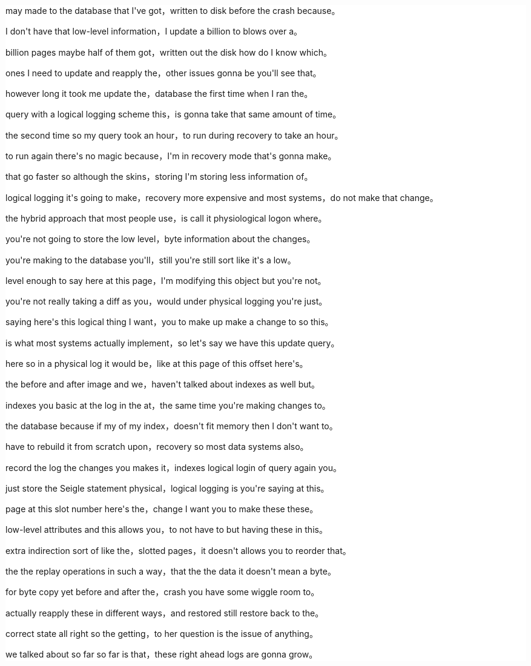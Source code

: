 may made to the database that I've got，written to disk before the crash because。

I don't have that low-level information，I update a billion to blows over a。

billion pages maybe half of them got，written out the disk how do I know which。

ones I need to update and reapply the，other issues gonna be you'll see that。

however long it took me update the，database the first time when I ran the。

query with a logical logging scheme this，is gonna take that same amount of time。

the second time so my query took an hour，to run during recovery to take an hour。

to run again there's no magic because，I'm in recovery mode that's gonna make。

that go faster so although the skins，storing I'm storing less information of。

logical logging it's going to make，recovery more expensive and most systems，do not make that change。

the hybrid approach that most people use，is call it physiological logon where。

you're not going to store the low level，byte information about the changes。

you're making to the database you'll，still you're still sort like it's a low。

level enough to say here at this page，I'm modifying this object but you're not。

you're not really taking a diff as you，would under physical logging you're just。

saying here's this logical thing I want，you to make up make a change to so this。

is what most systems actually implement，so let's say we have this update query。

here so in a physical log it would be，like at this page of this offset here's。

the before and after image and we，haven't talked about indexes as well but。

indexes you basic at the log in the at，the same time you're making changes to。

the database because if my of my index，doesn't fit memory then I don't want to。

have to rebuild it from scratch upon，recovery so most data systems also。

record the log the changes you makes it，indexes logical login of query again you。

just store the Seigle statement physical，logical logging is you're saying at this。

page at this slot number here's the，change I want you to make these these。

low-level attributes and this allows you，to not have to but having these in this。

extra indirection sort of like the，slotted pages，it doesn't allows you to reorder that。

the the replay operations in such a way，that the the data it doesn't mean a byte。

for byte copy yet before and after the，crash you have some wiggle room to。

actually reapply these in different ways，and restored still restore back to the。

correct state all right so the getting，to her question is the issue of anything。

we talked about so far so far is that，these right ahead logs are gonna grow。
